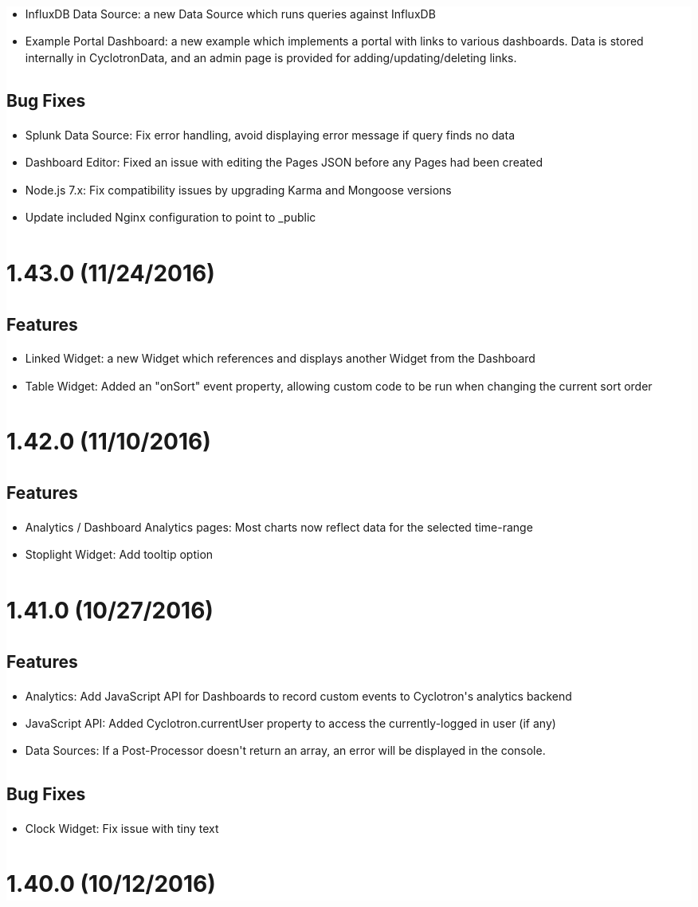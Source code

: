 - InfluxDB Data Source: a new Data Source which runs queries against InfluxDB

- Example Portal Dashboard: a new example which implements a portal with links to various dashboards.  Data is stored internally in CyclotronData, and an admin page is provided for adding/updating/deleting links.

## Bug Fixes

- Splunk Data Source: Fix error handling, avoid displaying error message if query finds no data

- Dashboard Editor: Fixed an issue with editing the Pages JSON before any Pages had been created

- Node.js 7.x: Fix compatibility issues by upgrading Karma and Mongoose versions

- Update included Nginx configuration to point to _public

# 1.43.0 (11/24/2016)

## Features

- Linked Widget: a new Widget which references and displays another Widget from the Dashboard

- Table Widget: Added an "onSort" event property, allowing custom code to be run when changing the current sort order

# 1.42.0 (11/10/2016)

## Features

- Analytics / Dashboard Analytics pages: Most charts now reflect data for the selected time-range

- Stoplight Widget: Add tooltip option

# 1.41.0 (10/27/2016)

## Features

 - Analytics: Add JavaScript API for Dashboards to record custom events to Cyclotron's analytics backend

 - JavaScript API: Added Cyclotron.currentUser property to access the currently-logged in user (if any)

 - Data Sources: If a Post-Processor doesn't return an array, an error will be displayed in the console.

## Bug Fixes

 - Clock Widget: Fix issue with tiny text

# 1.40.0 (10/12/2016)
